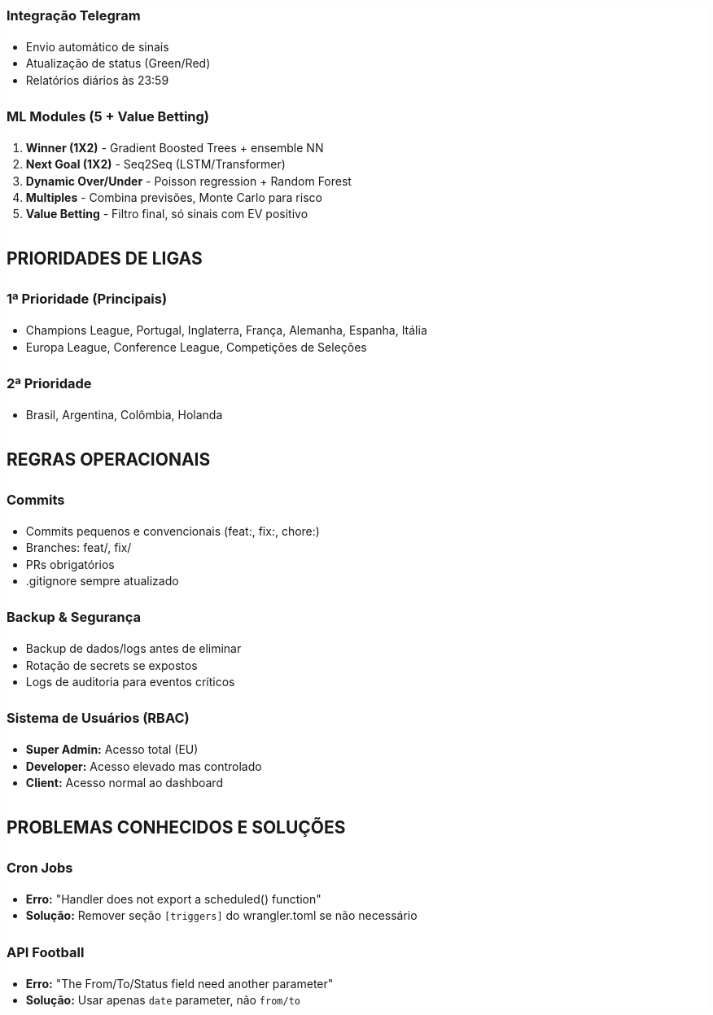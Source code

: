 ### Integração Telegram
- Envio automático de sinais
- Atualização de status (Green/Red)
- Relatórios diários às 23:59

### ML Modules (5 + Value Betting)
1. **Winner (1X2)** - Gradient Boosted Trees + ensemble NN
2. **Next Goal (1X2)** - Seq2Seq (LSTM/Transformer)
3. **Dynamic Over/Under** - Poisson regression + Random Forest
4. **Multiples** - Combina previsões, Monte Carlo para risco
5. **Value Betting** - Filtro final, só sinais com EV positivo

## PRIORIDADES DE LIGAS

### 1ª Prioridade (Principais)
- Champions League, Portugal, Inglaterra, França, Alemanha, Espanha, Itália
- Europa League, Conference League, Competições de Seleções

### 2ª Prioridade
- Brasil, Argentina, Colômbia, Holanda

## REGRAS OPERACIONAIS

### Commits
- Commits pequenos e convencionais (feat:, fix:, chore:)
- Branches: feat/, fix/
- PRs obrigatórios
- .gitignore sempre atualizado

### Backup & Segurança
- Backup de dados/logs antes de eliminar
- Rotação de secrets se expostos
- Logs de auditoria para eventos críticos

### Sistema de Usuários (RBAC)
- **Super Admin:** Acesso total (EU)
- **Developer:** Acesso elevado mas controlado
- **Client:** Acesso normal ao dashboard

## PROBLEMAS CONHECIDOS E SOLUÇÕES

### Cron Jobs
- **Erro:** "Handler does not export a scheduled() function"
- **Solução:** Remover seção `[triggers]` do wrangler.toml se não necessário

### API Football
- **Erro:** "The From/To/Status field need another parameter"
- **Solução:** Usar apenas `date` parameter, não `from/to`
